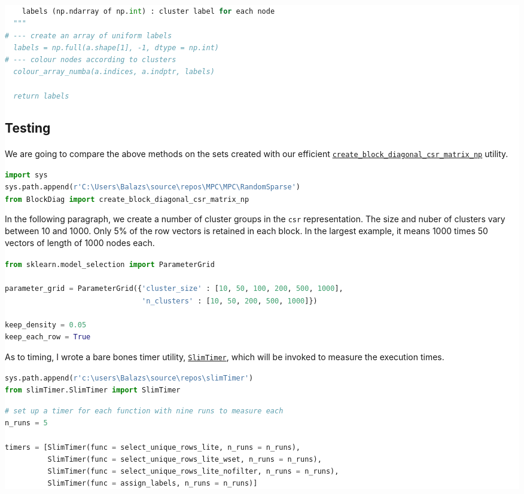 ```python
    labels (np.ndarray of np.int) : cluster label for each node
  """
# --- create an array of uniform labels
  labels = np.full(a.shape[1], -1, dtype = np.int)
# --- colour nodes according to clusters
  colour_array_numba(a.indices, a.indptr, labels)

  return labels
```

## Testing

We are going to compare the above methods on the sets created with our efficient [`create_block_diagonal_csr_matrix_np`](https://bhornung11.github.io/python/2018/04/05/sparse_matrices.html) utility.


```python
import sys
sys.path.append(r'C:\Users\Balazs\source\repos\MPC\MPC\RandomSparse')
from BlockDiag import create_block_diagonal_csr_matrix_np
```

In the following paragraph, we create a number of cluster groups in the `csr` representation. The size and nuber of clusters vary between 10 and 1000. Only 5% of the row vectors is retained in each block. In the largest example, it means 1000 times 50 vectors of length of 1000 nodes each.


```python
from sklearn.model_selection import ParameterGrid

parameter_grid = ParameterGrid({'cluster_size' : [10, 50, 100, 200, 500, 1000],
                                'n_clusters' : [10, 50, 200, 500, 1000]})

keep_density = 0.05
keep_each_row = True
```

As to timing, I wrote a bare bones timer utility, [`SlimTimer`](https://github.com/bhornung11/SlimTimer), which will be invoked to measure the execution times.


```python
sys.path.append(r'c:\users\Balazs\source\repos\slimTimer')
from slimTimer.SlimTimer import SlimTimer 
```


```python
# set up a timer for each function with nine runs to measure each
n_runs = 5

timers = [SlimTimer(func = select_unique_rows_lite, n_runs = n_runs),
          SlimTimer(func = select_unique_rows_lite_wset, n_runs = n_runs),
          SlimTimer(func = select_unique_rows_lite_nofilter, n_runs = n_runs),
          SlimTimer(func = assign_labels, n_runs = n_runs)]
```
